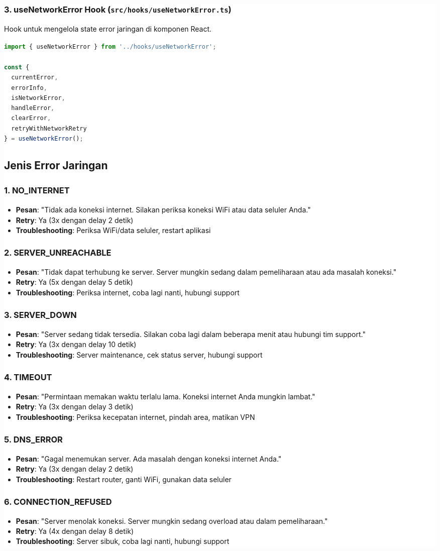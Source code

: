### 3. useNetworkError Hook (`src/hooks/useNetworkError.ts`)

Hook untuk mengelola state error jaringan di komponen React.

```typescript
import { useNetworkError } from '../hooks/useNetworkError';

const { 
  currentError, 
  errorInfo, 
  isNetworkError, 
  handleError, 
  clearError,
  retryWithNetworkRetry 
} = useNetworkError();
```

## Jenis Error Jaringan

### 1. NO_INTERNET
- **Pesan**: "Tidak ada koneksi internet. Silakan periksa koneksi WiFi atau data seluler Anda."
- **Retry**: Ya (3x dengan delay 2 detik)
- **Troubleshooting**: Periksa WiFi/data seluler, restart aplikasi

### 2. SERVER_UNREACHABLE
- **Pesan**: "Tidak dapat terhubung ke server. Server mungkin sedang dalam pemeliharaan atau ada masalah koneksi."
- **Retry**: Ya (5x dengan delay 5 detik)
- **Troubleshooting**: Periksa internet, coba lagi nanti, hubungi support

### 3. SERVER_DOWN
- **Pesan**: "Server sedang tidak tersedia. Silakan coba lagi dalam beberapa menit atau hubungi tim support."
- **Retry**: Ya (3x dengan delay 10 detik)
- **Troubleshooting**: Server maintenance, cek status server, hubungi support

### 4. TIMEOUT
- **Pesan**: "Permintaan memakan waktu terlalu lama. Koneksi internet Anda mungkin lambat."
- **Retry**: Ya (3x dengan delay 3 detik)
- **Troubleshooting**: Periksa kecepatan internet, pindah area, matikan VPN

### 5. DNS_ERROR
- **Pesan**: "Gagal menemukan server. Ada masalah dengan koneksi internet Anda."
- **Retry**: Ya (3x dengan delay 2 detik)
- **Troubleshooting**: Restart router, ganti WiFi, gunakan data seluler

### 6. CONNECTION_REFUSED
- **Pesan**: "Server menolak koneksi. Server mungkin sedang overload atau dalam pemeliharaan."
- **Retry**: Ya (4x dengan delay 8 detik)
- **Troubleshooting**: Server sibuk, coba lagi nanti, hubungi support

